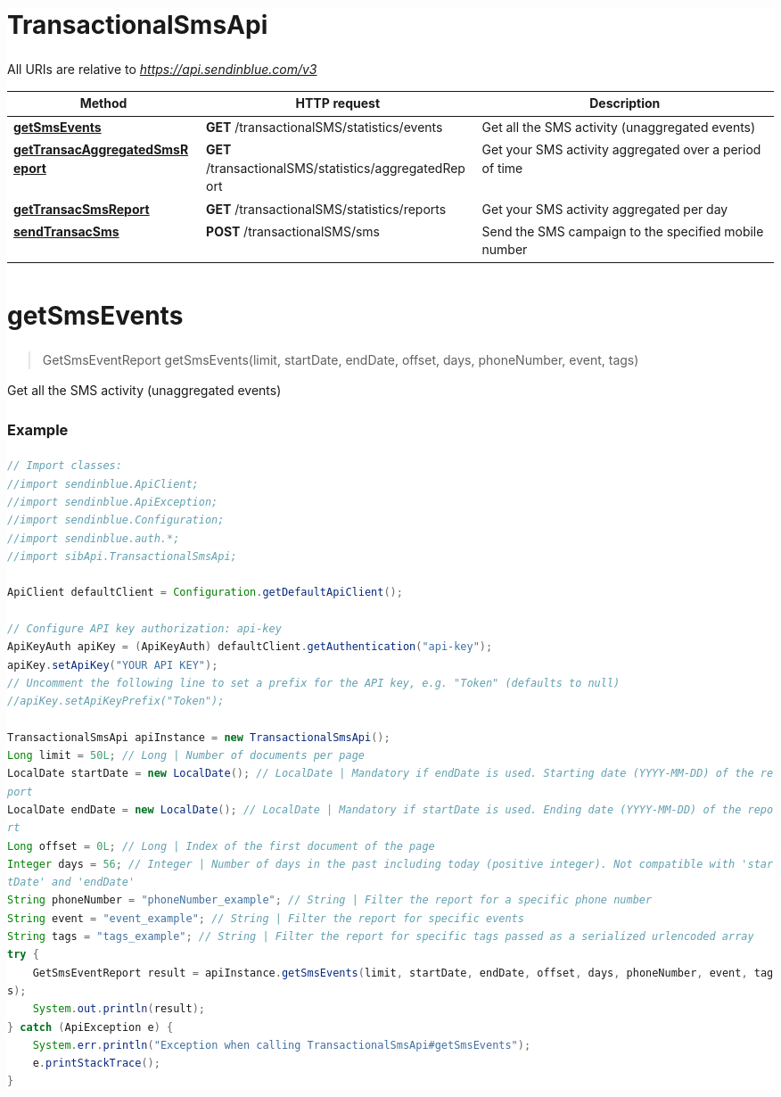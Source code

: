 # TransactionalSmsApi

All URIs are relative to *https://api.sendinblue.com/v3*

Method | HTTP request | Description
------------- | ------------- | -------------
[**getSmsEvents**](TransactionalSmsApi.md#getSmsEvents) | **GET** /transactionalSMS/statistics/events | Get all the SMS activity (unaggregated events)
[**getTransacAggregatedSmsReport**](TransactionalSmsApi.md#getTransacAggregatedSmsReport) | **GET** /transactionalSMS/statistics/aggregatedReport | Get your SMS activity aggregated over a period of time
[**getTransacSmsReport**](TransactionalSmsApi.md#getTransacSmsReport) | **GET** /transactionalSMS/statistics/reports | Get your SMS activity aggregated per day
[**sendTransacSms**](TransactionalSmsApi.md#sendTransacSms) | **POST** /transactionalSMS/sms | Send the SMS campaign to the specified mobile number


<a name="getSmsEvents"></a>
# **getSmsEvents**
> GetSmsEventReport getSmsEvents(limit, startDate, endDate, offset, days, phoneNumber, event, tags)

Get all the SMS activity (unaggregated events)

### Example
```java
// Import classes:
//import sendinblue.ApiClient;
//import sendinblue.ApiException;
//import sendinblue.Configuration;
//import sendinblue.auth.*;
//import sibApi.TransactionalSmsApi;

ApiClient defaultClient = Configuration.getDefaultApiClient();

// Configure API key authorization: api-key
ApiKeyAuth apiKey = (ApiKeyAuth) defaultClient.getAuthentication("api-key");
apiKey.setApiKey("YOUR API KEY");
// Uncomment the following line to set a prefix for the API key, e.g. "Token" (defaults to null)
//apiKey.setApiKeyPrefix("Token");

TransactionalSmsApi apiInstance = new TransactionalSmsApi();
Long limit = 50L; // Long | Number of documents per page
LocalDate startDate = new LocalDate(); // LocalDate | Mandatory if endDate is used. Starting date (YYYY-MM-DD) of the report
LocalDate endDate = new LocalDate(); // LocalDate | Mandatory if startDate is used. Ending date (YYYY-MM-DD) of the report
Long offset = 0L; // Long | Index of the first document of the page
Integer days = 56; // Integer | Number of days in the past including today (positive integer). Not compatible with 'startDate' and 'endDate'
String phoneNumber = "phoneNumber_example"; // String | Filter the report for a specific phone number
String event = "event_example"; // String | Filter the report for specific events
String tags = "tags_example"; // String | Filter the report for specific tags passed as a serialized urlencoded array
try {
    GetSmsEventReport result = apiInstance.getSmsEvents(limit, startDate, endDate, offset, days, phoneNumber, event, tags);
    System.out.println(result);
} catch (ApiException e) {
    System.err.println("Exception when calling TransactionalSmsApi#getSmsEvents");
    e.printStackTrace();
}
```